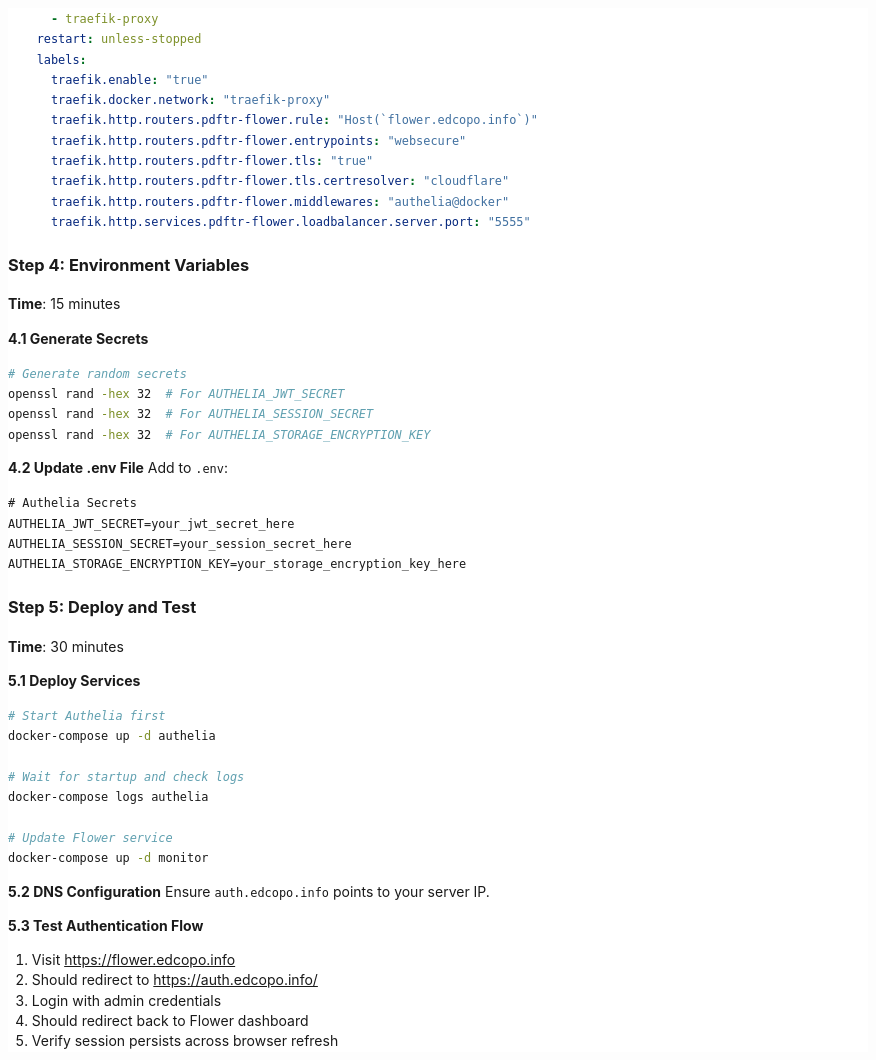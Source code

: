 ```yaml
      - traefik-proxy
    restart: unless-stopped
    labels:
      traefik.enable: "true"
      traefik.docker.network: "traefik-proxy"
      traefik.http.routers.pdftr-flower.rule: "Host(`flower.edcopo.info`)"
      traefik.http.routers.pdftr-flower.entrypoints: "websecure"
      traefik.http.routers.pdftr-flower.tls: "true"
      traefik.http.routers.pdftr-flower.tls.certresolver: "cloudflare"
      traefik.http.routers.pdftr-flower.middlewares: "authelia@docker"
      traefik.http.services.pdftr-flower.loadbalancer.server.port: "5555"
```

### Step 4: Environment Variables
**Time**: 15 minutes

**4.1 Generate Secrets**
```bash
# Generate random secrets
openssl rand -hex 32  # For AUTHELIA_JWT_SECRET
openssl rand -hex 32  # For AUTHELIA_SESSION_SECRET
openssl rand -hex 32  # For AUTHELIA_STORAGE_ENCRYPTION_KEY
```

**4.2 Update .env File**
Add to `.env`:
```env
# Authelia Secrets
AUTHELIA_JWT_SECRET=your_jwt_secret_here
AUTHELIA_SESSION_SECRET=your_session_secret_here
AUTHELIA_STORAGE_ENCRYPTION_KEY=your_storage_encryption_key_here
```

### Step 5: Deploy and Test
**Time**: 30 minutes

**5.1 Deploy Services**
```bash
# Start Authelia first
docker-compose up -d authelia

# Wait for startup and check logs
docker-compose logs authelia

# Update Flower service
docker-compose up -d monitor
```

**5.2 DNS Configuration**
Ensure `auth.edcopo.info` points to your server IP.

**5.3 Test Authentication Flow**
1. Visit https://flower.edcopo.info
2. Should redirect to https://auth.edcopo.info/
3. Login with admin credentials
4. Should redirect back to Flower dashboard
5. Verify session persists across browser refresh
